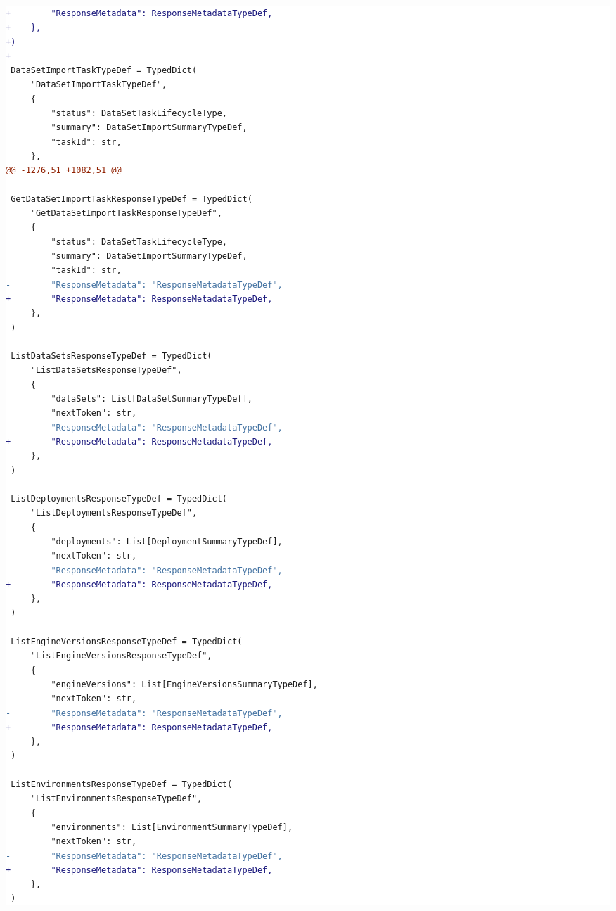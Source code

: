 ```diff
+        "ResponseMetadata": ResponseMetadataTypeDef,
+    },
+)
+
 DataSetImportTaskTypeDef = TypedDict(
     "DataSetImportTaskTypeDef",
     {
         "status": DataSetTaskLifecycleType,
         "summary": DataSetImportSummaryTypeDef,
         "taskId": str,
     },
@@ -1276,51 +1082,51 @@
 
 GetDataSetImportTaskResponseTypeDef = TypedDict(
     "GetDataSetImportTaskResponseTypeDef",
     {
         "status": DataSetTaskLifecycleType,
         "summary": DataSetImportSummaryTypeDef,
         "taskId": str,
-        "ResponseMetadata": "ResponseMetadataTypeDef",
+        "ResponseMetadata": ResponseMetadataTypeDef,
     },
 )
 
 ListDataSetsResponseTypeDef = TypedDict(
     "ListDataSetsResponseTypeDef",
     {
         "dataSets": List[DataSetSummaryTypeDef],
         "nextToken": str,
-        "ResponseMetadata": "ResponseMetadataTypeDef",
+        "ResponseMetadata": ResponseMetadataTypeDef,
     },
 )
 
 ListDeploymentsResponseTypeDef = TypedDict(
     "ListDeploymentsResponseTypeDef",
     {
         "deployments": List[DeploymentSummaryTypeDef],
         "nextToken": str,
-        "ResponseMetadata": "ResponseMetadataTypeDef",
+        "ResponseMetadata": ResponseMetadataTypeDef,
     },
 )
 
 ListEngineVersionsResponseTypeDef = TypedDict(
     "ListEngineVersionsResponseTypeDef",
     {
         "engineVersions": List[EngineVersionsSummaryTypeDef],
         "nextToken": str,
-        "ResponseMetadata": "ResponseMetadataTypeDef",
+        "ResponseMetadata": ResponseMetadataTypeDef,
     },
 )
 
 ListEnvironmentsResponseTypeDef = TypedDict(
     "ListEnvironmentsResponseTypeDef",
     {
         "environments": List[EnvironmentSummaryTypeDef],
         "nextToken": str,
-        "ResponseMetadata": "ResponseMetadataTypeDef",
+        "ResponseMetadata": ResponseMetadataTypeDef,
     },
 )
```